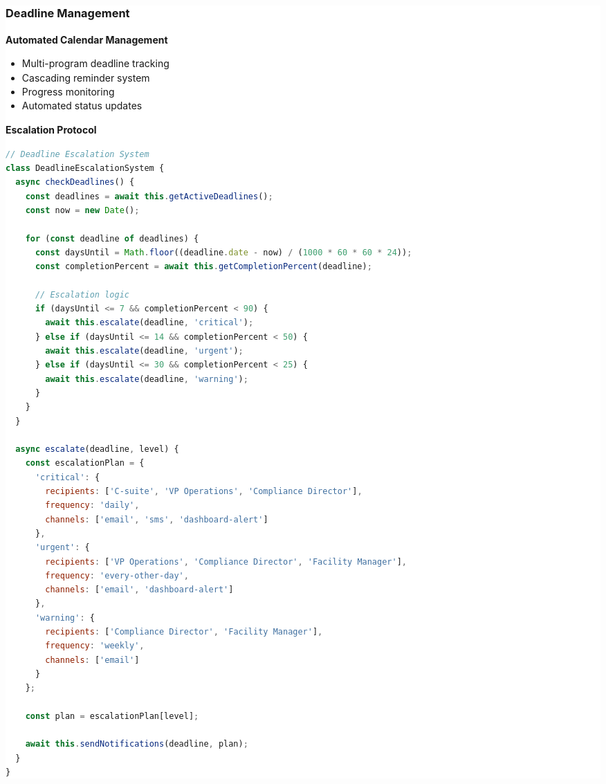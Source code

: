 ### Deadline Management

**Automated Calendar Management**
- Multi-program deadline tracking
- Cascading reminder system
- Progress monitoring
- Automated status updates

**Escalation Protocol**
```javascript
// Deadline Escalation System
class DeadlineEscalationSystem {
  async checkDeadlines() {
    const deadlines = await this.getActiveDeadlines();
    const now = new Date();
    
    for (const deadline of deadlines) {
      const daysUntil = Math.floor((deadline.date - now) / (1000 * 60 * 60 * 24));
      const completionPercent = await this.getCompletionPercent(deadline);
      
      // Escalation logic
      if (daysUntil <= 7 && completionPercent < 90) {
        await this.escalate(deadline, 'critical');
      } else if (daysUntil <= 14 && completionPercent < 50) {
        await this.escalate(deadline, 'urgent');
      } else if (daysUntil <= 30 && completionPercent < 25) {
        await this.escalate(deadline, 'warning');
      }
    }
  }
  
  async escalate(deadline, level) {
    const escalationPlan = {
      'critical': {
        recipients: ['C-suite', 'VP Operations', 'Compliance Director'],
        frequency: 'daily',
        channels: ['email', 'sms', 'dashboard-alert']
      },
      'urgent': {
        recipients: ['VP Operations', 'Compliance Director', 'Facility Manager'],
        frequency: 'every-other-day',
        channels: ['email', 'dashboard-alert']
      },
      'warning': {
        recipients: ['Compliance Director', 'Facility Manager'],
        frequency: 'weekly',
        channels: ['email']
      }
    };
    
    const plan = escalationPlan[level];
    
    await this.sendNotifications(deadline, plan);
  }
}
```
